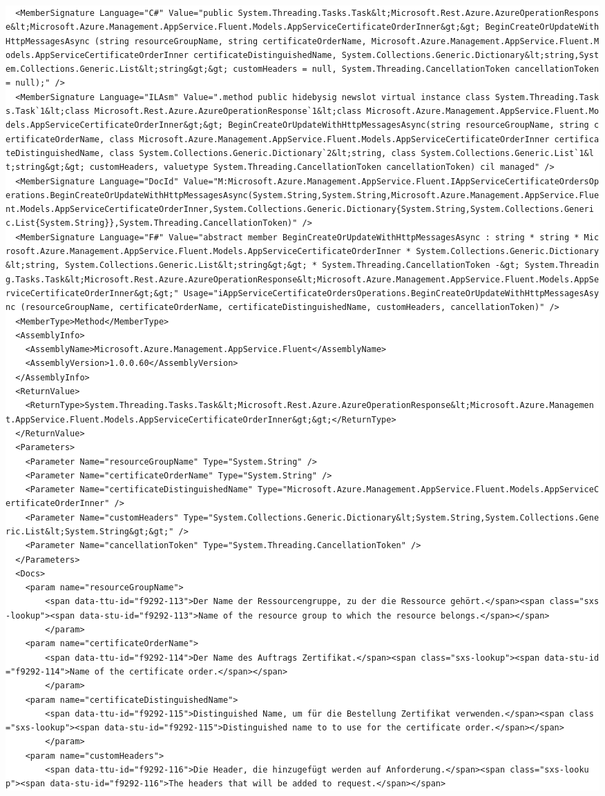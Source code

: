       <MemberSignature Language="C#" Value="public System.Threading.Tasks.Task&lt;Microsoft.Rest.Azure.AzureOperationResponse&lt;Microsoft.Azure.Management.AppService.Fluent.Models.AppServiceCertificateOrderInner&gt;&gt; BeginCreateOrUpdateWithHttpMessagesAsync (string resourceGroupName, string certificateOrderName, Microsoft.Azure.Management.AppService.Fluent.Models.AppServiceCertificateOrderInner certificateDistinguishedName, System.Collections.Generic.Dictionary&lt;string,System.Collections.Generic.List&lt;string&gt;&gt; customHeaders = null, System.Threading.CancellationToken cancellationToken = null);" />
      <MemberSignature Language="ILAsm" Value=".method public hidebysig newslot virtual instance class System.Threading.Tasks.Task`1&lt;class Microsoft.Rest.Azure.AzureOperationResponse`1&lt;class Microsoft.Azure.Management.AppService.Fluent.Models.AppServiceCertificateOrderInner&gt;&gt; BeginCreateOrUpdateWithHttpMessagesAsync(string resourceGroupName, string certificateOrderName, class Microsoft.Azure.Management.AppService.Fluent.Models.AppServiceCertificateOrderInner certificateDistinguishedName, class System.Collections.Generic.Dictionary`2&lt;string, class System.Collections.Generic.List`1&lt;string&gt;&gt; customHeaders, valuetype System.Threading.CancellationToken cancellationToken) cil managed" />
      <MemberSignature Language="DocId" Value="M:Microsoft.Azure.Management.AppService.Fluent.IAppServiceCertificateOrdersOperations.BeginCreateOrUpdateWithHttpMessagesAsync(System.String,System.String,Microsoft.Azure.Management.AppService.Fluent.Models.AppServiceCertificateOrderInner,System.Collections.Generic.Dictionary{System.String,System.Collections.Generic.List{System.String}},System.Threading.CancellationToken)" />
      <MemberSignature Language="F#" Value="abstract member BeginCreateOrUpdateWithHttpMessagesAsync : string * string * Microsoft.Azure.Management.AppService.Fluent.Models.AppServiceCertificateOrderInner * System.Collections.Generic.Dictionary&lt;string, System.Collections.Generic.List&lt;string&gt;&gt; * System.Threading.CancellationToken -&gt; System.Threading.Tasks.Task&lt;Microsoft.Rest.Azure.AzureOperationResponse&lt;Microsoft.Azure.Management.AppService.Fluent.Models.AppServiceCertificateOrderInner&gt;&gt;" Usage="iAppServiceCertificateOrdersOperations.BeginCreateOrUpdateWithHttpMessagesAsync (resourceGroupName, certificateOrderName, certificateDistinguishedName, customHeaders, cancellationToken)" />
      <MemberType>Method</MemberType>
      <AssemblyInfo>
        <AssemblyName>Microsoft.Azure.Management.AppService.Fluent</AssemblyName>
        <AssemblyVersion>1.0.0.60</AssemblyVersion>
      </AssemblyInfo>
      <ReturnValue>
        <ReturnType>System.Threading.Tasks.Task&lt;Microsoft.Rest.Azure.AzureOperationResponse&lt;Microsoft.Azure.Management.AppService.Fluent.Models.AppServiceCertificateOrderInner&gt;&gt;</ReturnType>
      </ReturnValue>
      <Parameters>
        <Parameter Name="resourceGroupName" Type="System.String" />
        <Parameter Name="certificateOrderName" Type="System.String" />
        <Parameter Name="certificateDistinguishedName" Type="Microsoft.Azure.Management.AppService.Fluent.Models.AppServiceCertificateOrderInner" />
        <Parameter Name="customHeaders" Type="System.Collections.Generic.Dictionary&lt;System.String,System.Collections.Generic.List&lt;System.String&gt;&gt;" />
        <Parameter Name="cancellationToken" Type="System.Threading.CancellationToken" />
      </Parameters>
      <Docs>
        <param name="resourceGroupName">
            <span data-ttu-id="f9292-113">Der Name der Ressourcengruppe, zu der die Ressource gehört.</span><span class="sxs-lookup"><span data-stu-id="f9292-113">Name of the resource group to which the resource belongs.</span></span>
            </param>
        <param name="certificateOrderName">
            <span data-ttu-id="f9292-114">Der Name des Auftrags Zertifikat.</span><span class="sxs-lookup"><span data-stu-id="f9292-114">Name of the certificate order.</span></span>
            </param>
        <param name="certificateDistinguishedName">
            <span data-ttu-id="f9292-115">Distinguished Name, um für die Bestellung Zertifikat verwenden.</span><span class="sxs-lookup"><span data-stu-id="f9292-115">Distinguished name to to use for the certificate order.</span></span>
            </param>
        <param name="customHeaders">
            <span data-ttu-id="f9292-116">Die Header, die hinzugefügt werden auf Anforderung.</span><span class="sxs-lookup"><span data-stu-id="f9292-116">The headers that will be added to request.</span></span>